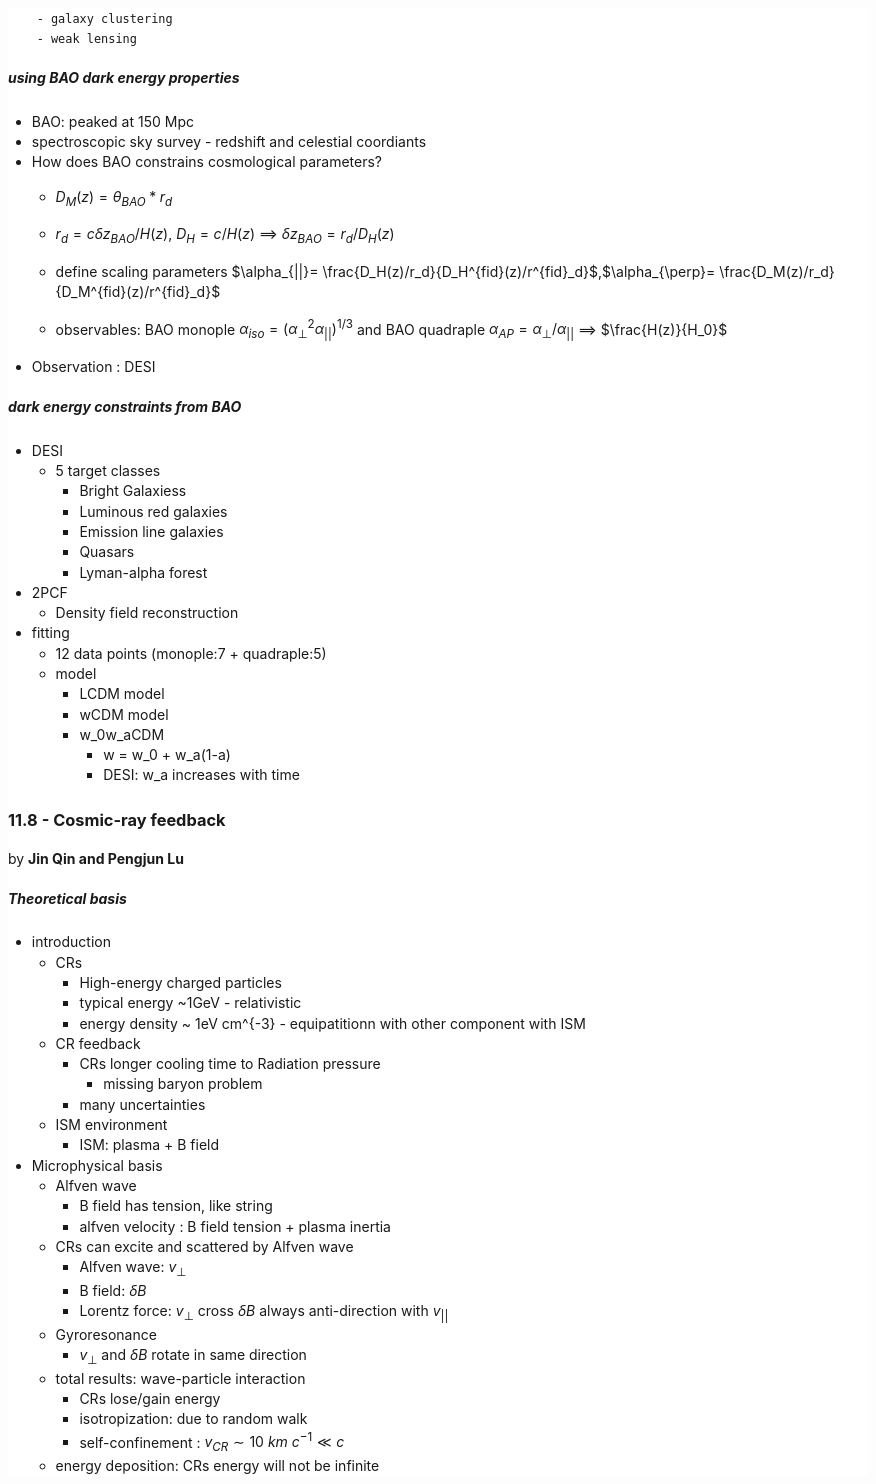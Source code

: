         - galaxy clustering
        - weak lensing
##### using BAO dark energy properties
- BAO: peaked at 150 Mpc
- spectroscopic sky survey - redshift and celestial coordiants
- How does BAO constrains cosmological parameters?
    - $D_M(z) = \theta_{BAO} * r_d$
    - $r_d = c\delta z_{BAO}/H(z)$, $D_H = c/H(z)$ ==> $\delta z_{BAO} = r_d / D_H(z)$

    - define scaling parameters $\alpha_{||}= \frac{D_H(z)/r_d}{D_H^{fid}(z)/r^{fid}_d}$,$\alpha_{\perp}= \frac{D_M(z)/r_d}{D_M^{fid}(z)/r^{fid}_d}$
    - observables: BAO monople $\alpha_{iso} = (\alpha_{\perp}^2\alpha_{||})^{1/3}$ and BAO quadraple $\alpha_{AP} = \alpha_{\perp}/\alpha_{||}$
    ==> $\frac{H(z)}{H_0}$
- Observation : DESI
##### dark energy constraints from BAO
- DESI
    - 5 target classes
        - Bright Galaxiess
        - Luminous red galaxies
        - Emission line galaxies
        - Quasars
        - Lyman-alpha forest
- 2PCF
    - Density field reconstruction
- fitting
    - 12 data points (monople:7 + quadraple:5)
    - model
        - LCDM model 
        - wCDM model
        - w_0w_aCDM
            - w = w_0 + w_a(1-a)
            - DESI: w_a increases with time

### 11.8 - Cosmic-ray feedback
by **Jin Qin and Pengjun Lu**
##### Theoretical basis
- introduction
    - CRs
        - High-energy charged particles
        - typical energy ~1GeV - relativistic
        - energy density ~ 1eV cm^{-3} - equipatitionn with other component with ISM
    - CR feedback
        - CRs longer cooling time to Radiation pressure
            - missing baryon problem
        - many uncertainties
    - ISM environment
        - ISM: plasma + B field
- Microphysical basis
    - Alfven wave
        - B field has tension, like string
        - alfven velocity : B field tension + plasma inertia
    - CRs can excite and scattered by Alfven wave
        - Alfven wave: $v_\perp$ 
        - B field: $\delta B$
        - Lorentz force: $v_\perp$ cross $\delta B$ always anti-direction with $v_{||}$ 
    - Gyroresonance
        - $v_\perp$ and $\delta B$ rotate in same direction
    - total results: wave-particle interaction
        - CRs lose/gain energy
        - isotropization: due to random walk 
        - self-confinement : $v_{CR} \sim 10\ km\ c^{-1} \ll c$
    - energy deposition: CRs energy will not be infinite